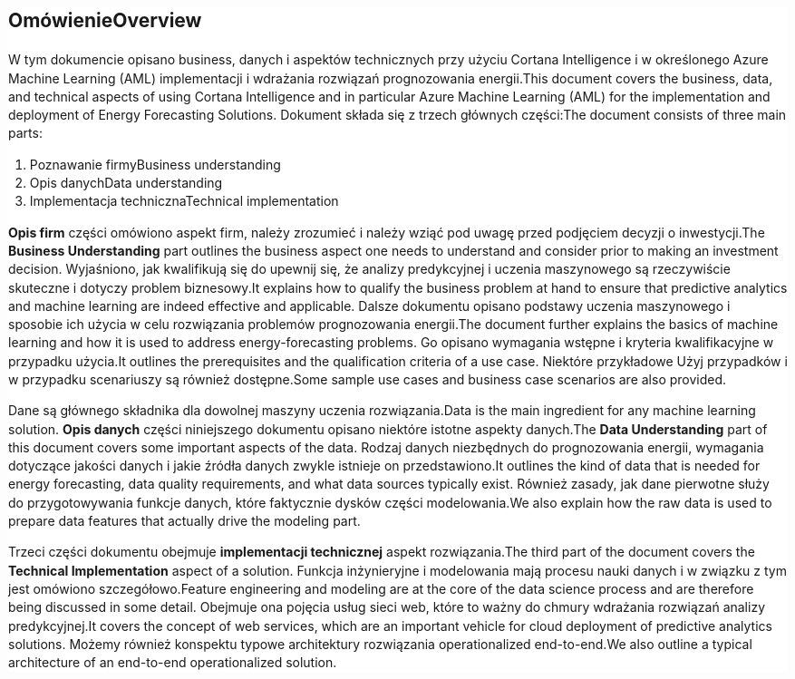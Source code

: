 ## <a name="overview"></a><span data-ttu-id="b727b-117">Omówienie</span><span class="sxs-lookup"><span data-stu-id="b727b-117">Overview</span></span>
<span data-ttu-id="b727b-118">W tym dokumencie opisano business, danych i aspektów technicznych przy użyciu Cortana Intelligence i w określonego Azure Machine Learning (AML) implementacji i wdrażania rozwiązań prognozowania energii.</span><span class="sxs-lookup"><span data-stu-id="b727b-118">This document covers the business, data, and technical aspects of using Cortana Intelligence and in particular Azure Machine Learning (AML) for the implementation and deployment of Energy Forecasting Solutions.</span></span> <span data-ttu-id="b727b-119">Dokument składa się z trzech głównych części:</span><span class="sxs-lookup"><span data-stu-id="b727b-119">The document consists of three main parts:</span></span>  

1. <span data-ttu-id="b727b-120">Poznawanie firmy</span><span class="sxs-lookup"><span data-stu-id="b727b-120">Business understanding</span></span>  
2. <span data-ttu-id="b727b-121">Opis danych</span><span class="sxs-lookup"><span data-stu-id="b727b-121">Data understanding</span></span>  
3. <span data-ttu-id="b727b-122">Implementacja techniczna</span><span class="sxs-lookup"><span data-stu-id="b727b-122">Technical implementation</span></span>

<span data-ttu-id="b727b-123">**Opis firm** części omówiono aspekt firm, należy zrozumieć i należy wziąć pod uwagę przed podjęciem decyzji o inwestycji.</span><span class="sxs-lookup"><span data-stu-id="b727b-123">The **Business Understanding** part outlines the business aspect one needs to understand and consider prior to making an investment decision.</span></span> <span data-ttu-id="b727b-124">Wyjaśniono, jak kwalifikują się do upewnij się, że analizy predykcyjnej i uczenia maszynowego są rzeczywiście skuteczne i dotyczy problem biznesowy.</span><span class="sxs-lookup"><span data-stu-id="b727b-124">It explains how to qualify the business problem at hand to ensure that predictive analytics and machine learning are indeed effective and applicable.</span></span> <span data-ttu-id="b727b-125">Dalsze dokumentu opisano podstawy uczenia maszynowego i sposobie ich użycia w celu rozwiązania problemów prognozowania energii.</span><span class="sxs-lookup"><span data-stu-id="b727b-125">The document further explains the basics of machine learning and how it is used to address energy-forecasting problems.</span></span> <span data-ttu-id="b727b-126">Go opisano wymagania wstępne i kryteria kwalifikacyjne w przypadku użycia.</span><span class="sxs-lookup"><span data-stu-id="b727b-126">It outlines the prerequisites and the qualification criteria of a use case.</span></span> <span data-ttu-id="b727b-127">Niektóre przykładowe Użyj przypadków i w przypadku scenariuszy są również dostępne.</span><span class="sxs-lookup"><span data-stu-id="b727b-127">Some sample use cases and business case scenarios are also provided.</span></span>

<span data-ttu-id="b727b-128">Dane są głównego składnika dla dowolnej maszyny uczenia rozwiązania.</span><span class="sxs-lookup"><span data-stu-id="b727b-128">Data is the main ingredient for any machine learning solution.</span></span> <span data-ttu-id="b727b-129">**Opis danych** części niniejszego dokumentu opisano niektóre istotne aspekty danych.</span><span class="sxs-lookup"><span data-stu-id="b727b-129">The **Data Understanding** part of this document covers some important aspects of the data.</span></span> <span data-ttu-id="b727b-130">Rodzaj danych niezbędnych do prognozowania energii, wymagania dotyczące jakości danych i jakie źródła danych zwykle istnieje on przedstawiono.</span><span class="sxs-lookup"><span data-stu-id="b727b-130">It outlines the kind of data that is needed for energy forecasting, data quality requirements, and what data sources typically exist.</span></span> <span data-ttu-id="b727b-131">Również zasady, jak dane pierwotne służy do przygotowywania funkcje danych, które faktycznie dysków części modelowania.</span><span class="sxs-lookup"><span data-stu-id="b727b-131">We also explain how the raw data is used to prepare data features that actually drive the modeling part.</span></span>

<span data-ttu-id="b727b-132">Trzeci części dokumentu obejmuje **implementacji technicznej** aspekt rozwiązania.</span><span class="sxs-lookup"><span data-stu-id="b727b-132">The third part of the document covers the **Technical Implementation** aspect of a solution.</span></span> <span data-ttu-id="b727b-133">Funkcja inżynieryjne i modelowania mają procesu nauki danych i w związku z tym jest omówiono szczegółowo.</span><span class="sxs-lookup"><span data-stu-id="b727b-133">Feature engineering and modeling are at the core of the data science process and are therefore being discussed in some detail.</span></span> <span data-ttu-id="b727b-134">Obejmuje ona pojęcia usług sieci web, które to ważny do chmury wdrażania rozwiązań analizy predykcyjnej.</span><span class="sxs-lookup"><span data-stu-id="b727b-134">It covers the concept of web services, which are an important vehicle for cloud deployment of predictive analytics solutions.</span></span> <span data-ttu-id="b727b-135">Możemy również konspektu typowe architektury rozwiązania operationalized end-to-end.</span><span class="sxs-lookup"><span data-stu-id="b727b-135">We also outline a typical architecture of an end-to-end operationalized solution.</span></span>

